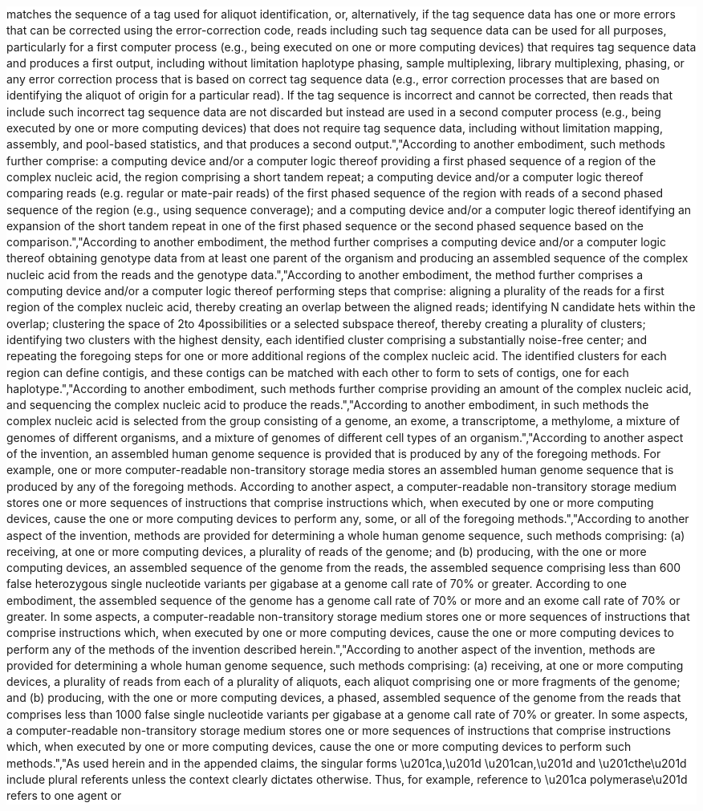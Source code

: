 matches the sequence of a tag used for aliquot identification, or, alternatively, if the tag sequence data has one or more errors that can be corrected using the error-correction code, reads including such tag sequence data can be used for all purposes, particularly for a first computer process (e.g., being executed on one or more computing devices) that requires tag sequence data and produces a first output, including without limitation haplotype phasing, sample multiplexing, library multiplexing, phasing, or any error correction process that is based on correct tag sequence data (e.g., error correction processes that are based on identifying the aliquot of origin for a particular read). If the tag sequence is incorrect and cannot be corrected, then reads that include such incorrect tag sequence data are not discarded but instead are used in a second computer process (e.g., being executed by one or more computing devices) that does not require tag sequence data, including without limitation mapping, assembly, and pool-based statistics, and that produces a second output.","According to another embodiment, such methods further comprise: a computing device and\/or a computer logic thereof providing a first phased sequence of a region of the complex nucleic acid, the region comprising a short tandem repeat; a computing device and\/or a computer logic thereof comparing reads (e.g. regular or mate-pair reads) of the first phased sequence of the region with reads of a second phased sequence of the region (e.g., using sequence converage); and a computing device and\/or a computer logic thereof identifying an expansion of the short tandem repeat in one of the first phased sequence or the second phased sequence based on the comparison.","According to another embodiment, the method further comprises a computing device and\/or a computer logic thereof obtaining genotype data from at least one parent of the organism and producing an assembled sequence of the complex nucleic acid from the reads and the genotype data.","According to another embodiment, the method further comprises a computing device and\/or a computer logic thereof performing steps that comprise: aligning a plurality of the reads for a first region of the complex nucleic acid, thereby creating an overlap between the aligned reads; identifying N candidate hets within the overlap; clustering the space of 2to 4possibilities or a selected subspace thereof, thereby creating a plurality of clusters; identifying two clusters with the highest density, each identified cluster comprising a substantially noise-free center; and repeating the foregoing steps for one or more additional regions of the complex nucleic acid. The identified clusters for each region can define contigis, and these contigs can be matched with each other to form to sets of contigs, one for each haplotype.","According to another embodiment, such methods further comprise providing an amount of the complex nucleic acid, and sequencing the complex nucleic acid to produce the reads.","According to another embodiment, in such methods the complex nucleic acid is selected from the group consisting of a genome, an exome, a transcriptome, a methylome, a mixture of genomes of different organisms, and a mixture of genomes of different cell types of an organism.","According to another aspect of the invention, an assembled human genome sequence is provided that is produced by any of the foregoing methods. For example, one or more computer-readable non-transitory storage media stores an assembled human genome sequence that is produced by any of the foregoing methods. According to another aspect, a computer-readable non-transitory storage medium stores one or more sequences of instructions that comprise instructions which, when executed by one or more computing devices, cause the one or more computing devices to perform any, some, or all of the foregoing methods.","According to another aspect of the invention, methods are provided for determining a whole human genome sequence, such methods comprising: (a) receiving, at one or more computing devices, a plurality of reads of the genome; and (b) producing, with the one or more computing devices, an assembled sequence of the genome from the reads, the assembled sequence comprising less than 600 false heterozygous single nucleotide variants per gigabase at a genome call rate of 70% or greater. According to one embodiment, the assembled sequence of the genome has a genome call rate of 70% or more and an exome call rate of 70% or greater. In some aspects, a computer-readable non-transitory storage medium stores one or more sequences of instructions that comprise instructions which, when executed by one or more computing devices, cause the one or more computing devices to perform any of the methods of the invention described herein.","According to another aspect of the invention, methods are provided for determining a whole human genome sequence, such methods comprising: (a) receiving, at one or more computing devices, a plurality of reads from each of a plurality of aliquots, each aliquot comprising one or more fragments of the genome; and (b) producing, with the one or more computing devices, a phased, assembled sequence of the genome from the reads that comprises less than 1000 false single nucleotide variants per gigabase at a genome call rate of 70% or greater. In some aspects, a computer-readable non-transitory storage medium stores one or more sequences of instructions that comprise instructions which, when executed by one or more computing devices, cause the one or more computing devices to perform such methods.","As used herein and in the appended claims, the singular forms \u201ca,\u201d \u201can,\u201d and \u201cthe\u201d include plural referents unless the context clearly dictates otherwise. Thus, for example, reference to \u201ca polymerase\u201d refers to one agent or
